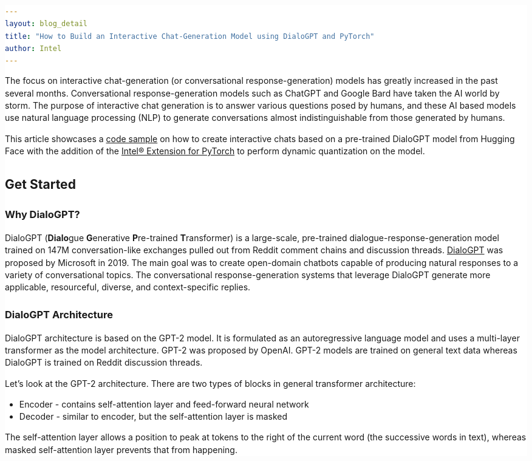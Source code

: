 ```yaml
---
layout: blog_detail
title: "How to Build an Interactive Chat-Generation Model using DialoGPT and PyTorch"
author: Intel
---
```


The focus on interactive chat-generation (or conversational response-generation) models has greatly increased in the past several months. Conversational response-generation models such as ChatGPT and Google Bard have taken the AI world by storm. The purpose of interactive chat generation is to answer various questions posed by humans, and these AI based models use natural language processing (NLP) to generate conversations almost indistinguishable from those generated by humans.


This article showcases a [code sample](http://github.com/oneapi-src/oneAPI-samples/blob/master/AI-and-Analytics/Features-and-Functionality/IntelPytorch_Interactive_Chat_Quantization/IntelPytorch_Interactive_Chat_Quantization.ipynb) on how to create interactive chats based on a pre-trained DialoGPT model from Hugging Face with the addition of the [Intel® Extension for PyTorch](https://www.intel.com/content/www/us/en/developer/tools/oneapi/optimization-for-pytorch.html) to perform dynamic quantization on the model.


## Get Started


### Why DialoGPT?


DialoGPT (**Dialo**gue **G**enerative **P**re-trained **T**ransformer) is a large-scale, pre-trained dialogue-response-generation model trained on 147M conversation-like exchanges pulled out from Reddit comment chains and discussion threads. [DialoGPT](http://github.com/microsoft/DialoGPT) was proposed by Microsoft in 2019. The main goal was to create open-domain chatbots capable of producing natural responses to a variety of conversational topics. The conversational response-generation systems that leverage DialoGPT generate more applicable, resourceful, diverse, and context-specific replies.


### DialoGPT Architecture


DialoGPT architecture is based on the GPT-2 model. It is formulated as an autoregressive language model and uses a multi-layer transformer as the model architecture. GPT-2 was proposed by OpenAI. GPT-2 models are trained on general text data whereas DialoGPT is trained on Reddit discussion threads.


Let’s look at the GPT-2 architecture. There are two types of blocks in general transformer architecture:

* Encoder - contains self-attention layer and feed-forward neural network
* Decoder - similar to encoder, but the self-attention layer is masked

The self-attention layer allows a position to peak at tokens to the right of the current word (the successive words in text), whereas masked self-attention layer prevents that from happening.

